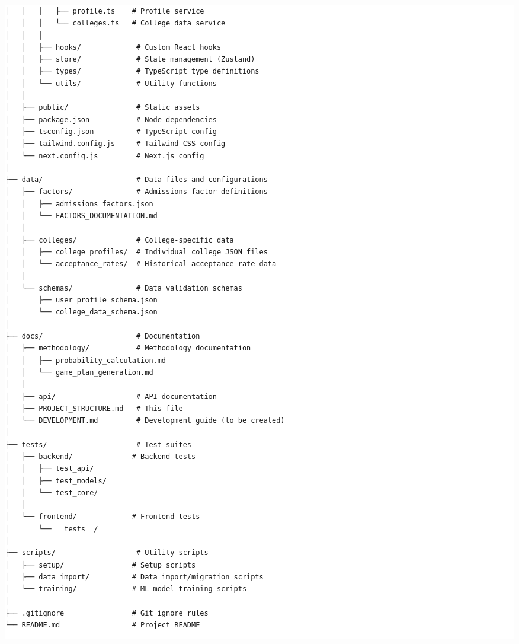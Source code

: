 ```
│   │   │   ├── profile.ts    # Profile service
│   │   │   └── colleges.ts   # College data service
│   │   │
│   │   ├── hooks/             # Custom React hooks
│   │   ├── store/             # State management (Zustand)
│   │   ├── types/             # TypeScript type definitions
│   │   └── utils/             # Utility functions
│   │
│   ├── public/                # Static assets
│   ├── package.json           # Node dependencies
│   ├── tsconfig.json          # TypeScript config
│   ├── tailwind.config.js     # Tailwind CSS config
│   └── next.config.js         # Next.js config
│
├── data/                      # Data files and configurations
│   ├── factors/               # Admissions factor definitions
│   │   ├── admissions_factors.json
│   │   └── FACTORS_DOCUMENTATION.md
│   │
│   ├── colleges/              # College-specific data
│   │   ├── college_profiles/  # Individual college JSON files
│   │   └── acceptance_rates/  # Historical acceptance rate data
│   │
│   └── schemas/               # Data validation schemas
│       ├── user_profile_schema.json
│       └── college_data_schema.json
│
├── docs/                      # Documentation
│   ├── methodology/           # Methodology documentation
│   │   ├── probability_calculation.md
│   │   └── game_plan_generation.md
│   │
│   ├── api/                   # API documentation
│   ├── PROJECT_STRUCTURE.md   # This file
│   └── DEVELOPMENT.md         # Development guide (to be created)
│
├── tests/                     # Test suites
│   ├── backend/              # Backend tests
│   │   ├── test_api/
│   │   ├── test_models/
│   │   └── test_core/
│   │
│   └── frontend/             # Frontend tests
│       └── __tests__/
│
├── scripts/                   # Utility scripts
│   ├── setup/                # Setup scripts
│   ├── data_import/          # Data import/migration scripts
│   └── training/             # ML model training scripts
│
├── .gitignore                # Git ignore rules
└── README.md                 # Project README

```

---